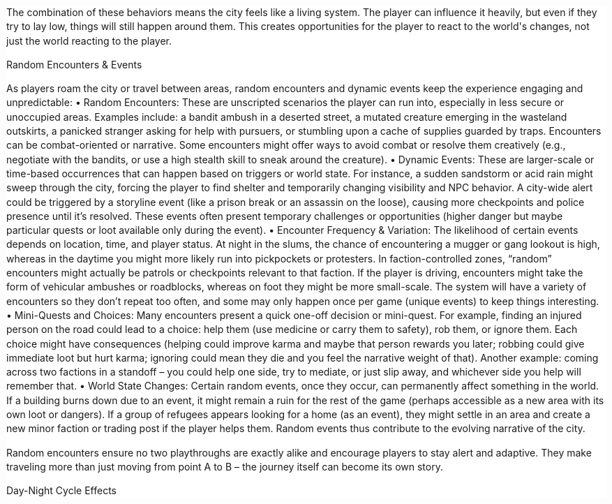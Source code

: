 The combination of these behaviors means the city feels like a living system. The player can influence it heavily, but even if they try to lay low, things will still happen around them. This creates opportunities for the player to react to the world's changes, not just the world reacting to the player.
</mechanic>

<mechanic name="random_encounters">
Random Encounters & Events

As players roam the city or travel between areas, random encounters and dynamic events keep the experience engaging and unpredictable:
	•	Random Encounters: These are unscripted scenarios the player can run into, especially in less secure or unoccupied areas. Examples include: a bandit ambush in a deserted street, a mutated creature emerging in the wasteland outskirts, a panicked stranger asking for help with pursuers, or stumbling upon a cache of supplies guarded by traps. Encounters can be combat-oriented or narrative. Some encounters might offer ways to avoid combat or resolve them creatively (e.g., negotiate with the bandits, or use a high stealth skill to sneak around the creature).
	•	Dynamic Events: These are larger-scale or time-based occurrences that can happen based on triggers or world state. For instance, a sudden sandstorm or acid rain might sweep through the city, forcing the player to find shelter and temporarily changing visibility and NPC behavior. A city-wide alert could be triggered by a storyline event (like a prison break or an assassin on the loose), causing more checkpoints and police presence until it’s resolved. These events often present temporary challenges or opportunities (higher danger but maybe particular quests or loot available only during the event).
	•	Encounter Frequency & Variation: The likelihood of certain events depends on location, time, and player status. At night in the slums, the chance of encountering a mugger or gang lookout is high, whereas in the daytime you might more likely run into pickpockets or protesters. In faction-controlled zones, “random” encounters might actually be patrols or checkpoints relevant to that faction. If the player is driving, encounters might take the form of vehicular ambushes or roadblocks, whereas on foot they might be more small-scale. The system will have a variety of encounters so they don’t repeat too often, and some may only happen once per game (unique events) to keep things interesting.
	•	Mini-Quests and Choices: Many encounters present a quick one-off decision or mini-quest. For example, finding an injured person on the road could lead to a choice: help them (use medicine or carry them to safety), rob them, or ignore them. Each choice might have consequences (helping could improve karma and maybe that person rewards you later; robbing could give immediate loot but hurt karma; ignoring could mean they die and you feel the narrative weight of that). Another example: coming across two factions in a standoff – you could help one side, try to mediate, or just slip away, and whichever side you help will remember that.
	•	World State Changes: Certain random events, once they occur, can permanently affect something in the world. If a building burns down due to an event, it might remain a ruin for the rest of the game (perhaps accessible as a new area with its own loot or dangers). If a group of refugees appears looking for a home (as an event), they might settle in an area and create a new minor faction or trading post if the player helps them. Random events thus contribute to the evolving narrative of the city.

Random encounters ensure no two playthroughs are exactly alike and encourage players to stay alert and adaptive. They make traveling more than just moving from point A to B – the journey itself can become its own story.
</mechanic>

<mechanic name="day_night_cycle">
Day-Night Cycle Effects
